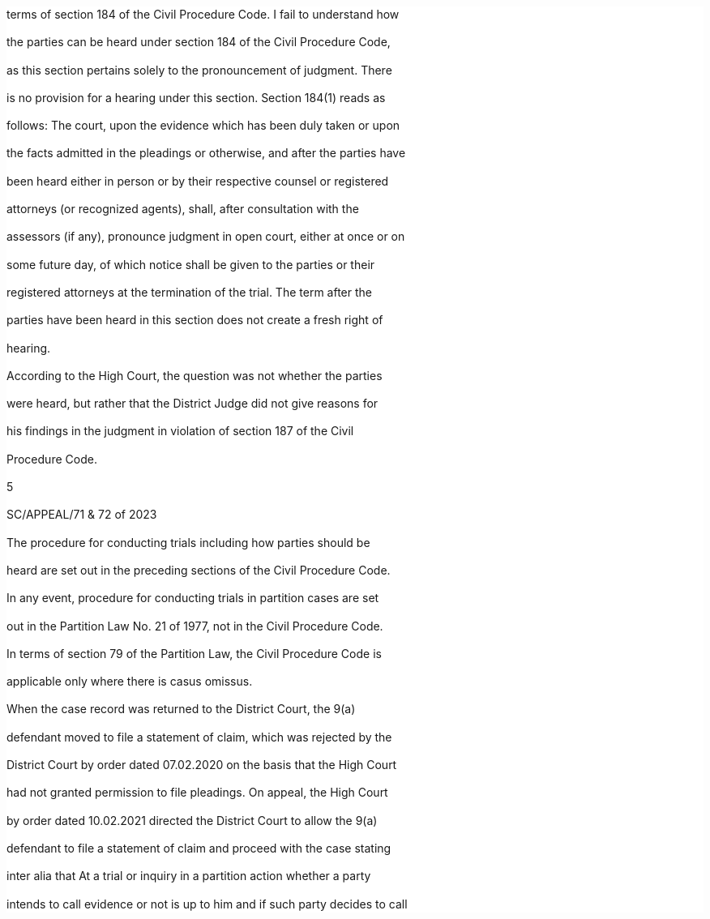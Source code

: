 terms of section 184 of the Civil Procedure Code. I fail to understand how

the parties can be heard under section 184 of the Civil Procedure Code,

as this section pertains solely to the pronouncement of judgment. There

is no provision for a hearing under this section. Section 184(1) reads as

follows: The court, upon the evidence which has been duly taken or upon

the facts admitted in the pleadings or otherwise, and after the parties have

been heard either in person or by their respective counsel or registered

attorneys (or recognized agents), shall, after consultation with the

assessors (if any), pronounce judgment in open court, either at once or on

some future day, of which notice shall be given to the parties or their

registered attorneys at the termination of the trial. The term after the

parties have been heard in this section does not create a fresh right of

hearing.

According to the High Court, the question was not whether the parties

were heard, but rather that the District Judge did not give reasons for

his findings in the judgment in violation of section 187 of the Civil

Procedure Code.

5

SC/APPEAL/71 & 72 of 2023

The procedure for conducting trials including how parties should be

heard are set out in the preceding sections of the Civil Procedure Code.

In any event, procedure for conducting trials in partition cases are set

out in the Partition Law No. 21 of 1977, not in the Civil Procedure Code.

In terms of section 79 of the Partition Law, the Civil Procedure Code is

applicable only where there is casus omissus.

When the case record was returned to the District Court, the 9(a)

defendant moved to file a statement of claim, which was rejected by the

District Court by order dated 07.02.2020 on the basis that the High Court

had not granted permission to file pleadings. On appeal, the High Court

by order dated 10.02.2021 directed the District Court to allow the 9(a)

defendant to file a statement of claim and proceed with the case stating

inter alia that At a trial or inquiry in a partition action whether a party

intends to call evidence or not is up to him and if such party decides to call

